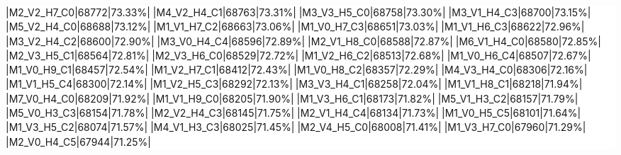 |M2_V2_H7_C0|68772|73.33%|
|M4_V2_H4_C1|68763|73.31%|
|M3_V3_H5_C0|68758|73.30%|
|M3_V1_H4_C3|68700|73.15%|
|M5_V2_H4_C0|68688|73.12%|
|M1_V1_H7_C2|68663|73.06%|
|M1_V0_H7_C3|68651|73.03%|
|M1_V1_H6_C3|68622|72.96%|
|M3_V2_H4_C2|68600|72.90%|
|M3_V0_H4_C4|68596|72.89%|
|M2_V1_H8_C0|68588|72.87%|
|M6_V1_H4_C0|68580|72.85%|
|M2_V3_H5_C1|68564|72.81%|
|M2_V3_H6_C0|68529|72.72%|
|M1_V2_H6_C2|68513|72.68%|
|M1_V0_H6_C4|68507|72.67%|
|M1_V0_H9_C1|68457|72.54%|
|M1_V2_H7_C1|68412|72.43%|
|M1_V0_H8_C2|68357|72.29%|
|M4_V3_H4_C0|68306|72.16%|
|M1_V1_H5_C4|68300|72.14%|
|M1_V2_H5_C3|68292|72.13%|
|M3_V3_H4_C1|68258|72.04%|
|M1_V1_H8_C1|68218|71.94%|
|M7_V0_H4_C0|68209|71.92%|
|M1_V1_H9_C0|68205|71.90%|
|M1_V3_H6_C1|68173|71.82%|
|M5_V1_H3_C2|68157|71.79%|
|M5_V0_H3_C3|68154|71.78%|
|M2_V2_H4_C3|68145|71.75%|
|M2_V1_H4_C4|68134|71.73%|
|M1_V0_H5_C5|68101|71.64%|
|M1_V3_H5_C2|68074|71.57%|
|M4_V1_H3_C3|68025|71.45%|
|M2_V4_H5_C0|68008|71.41%|
|M1_V3_H7_C0|67960|71.29%|
|M2_V0_H4_C5|67944|71.25%|